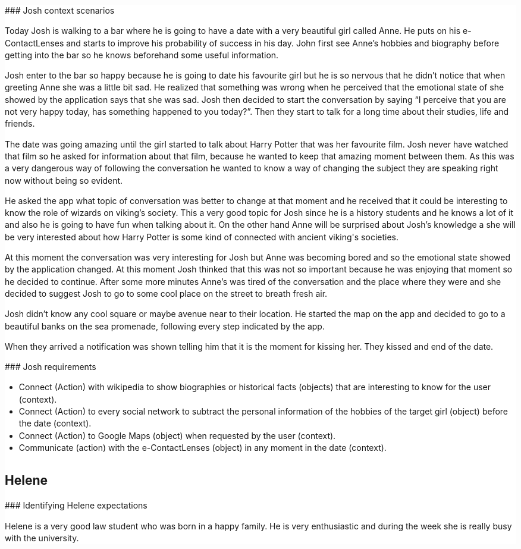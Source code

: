 ### Josh context scenarios

Today Josh is walking to a bar where he is going to have a date with a very beautiful girl called Anne. He puts on his e-ContactLenses and starts to improve his probability of success in his day. John first see Anne’s hobbies and biography before getting into the bar so he knows beforehand some useful information.

Josh enter to the bar so happy because he is going to date his favourite girl but he is so nervous that he didn’t notice that when greeting Anne she was a little bit sad. He realized that something was wrong when he perceived that the emotional state of she showed by the application says that she was sad. Josh then decided to start the conversation by saying “I perceive that you are not very happy today, has something happened to you today?”. Then they start to talk for a long time about their studies, life and friends.

The date was going amazing until the girl started to talk about Harry Potter that was her favourite film. Josh never have watched that film so he asked for information about that film, because he wanted to keep that amazing moment between them. As this was a very dangerous way of following the conversation he wanted to know a way of changing the subject they are speaking right now without being so evident.

He asked the app what topic of conversation was better to change at that moment and he received that it could be interesting to know the role of wizards on viking’s society. This a very good topic for Josh since he is a history students and he knows a lot of it and also he is going to have fun when talking about it. On the other hand Anne will be surprised about Josh’s knowledge a she will be very interested about how Harry Potter is some kind of connected with ancient viking's societies.

At this moment the conversation was very interesting for Josh but Anne was becoming bored and so the emotional state showed by the application changed. At this moment Josh thinked that this was not so important because he was enjoying that moment so he decided to continue.
After some more minutes Anne’s was tired of the conversation and the place where they were and she decided to suggest Josh to go to some cool place on the street to breath fresh air.

Josh didn’t know any cool square or maybe avenue near to their location. He started the map on the app and decided to go to a beautiful banks on the sea promenade, following every step indicated by the app.

When they arrived a notification was shown telling him that it is the moment for kissing her. They kissed and end of the date.

### Josh requirements

- Connect (Action) with wikipedia to show biographies or historical facts (objects) that are interesting to know for the user (context).
- Connect (Action) to every social network to subtract the personal information of the hobbies of the target girl (object) before the date (context).
- Connect (Action) to Google Maps (object) when requested by the user (context).
- Communicate (action) with the e-ContactLenses (object) in any moment in the date (context). 

## Helene

### Identifying Helene expectations

Helene is a very good law student who was born in a happy family. He is very enthusiastic and during the week she is really busy with the university.

